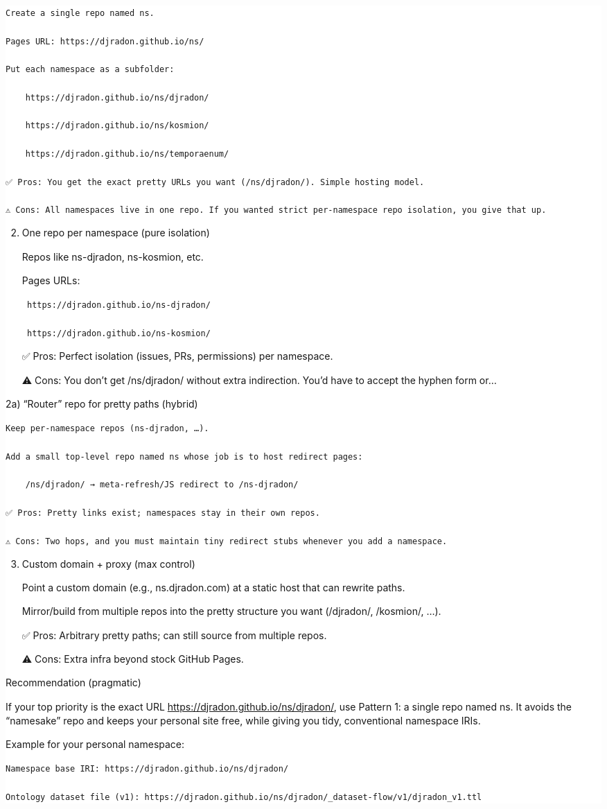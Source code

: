     Create a single repo named ns.

    Pages URL: https://djradon.github.io/ns/

    Put each namespace as a subfolder:

        https://djradon.github.io/ns/djradon/

        https://djradon.github.io/ns/kosmion/

        https://djradon.github.io/ns/temporaenum/

    ✅ Pros: You get the exact pretty URLs you want (/ns/djradon/). Simple hosting model.

    ⚠️ Cons: All namespaces live in one repo. If you wanted strict per-namespace repo isolation, you give that up.

2) One repo per namespace (pure isolation)

    Repos like ns-djradon, ns-kosmion, etc.

    Pages URLs:

        https://djradon.github.io/ns-djradon/

        https://djradon.github.io/ns-kosmion/

    ✅ Pros: Perfect isolation (issues, PRs, permissions) per namespace.

    ⚠️ Cons: You don’t get /ns/djradon/ without extra indirection. You’d have to accept the hyphen form or…

2a) “Router” repo for pretty paths (hybrid)

    Keep per-namespace repos (ns-djradon, …).

    Add a small top-level repo named ns whose job is to host redirect pages:

        /ns/djradon/ → meta-refresh/JS redirect to /ns-djradon/

    ✅ Pros: Pretty links exist; namespaces stay in their own repos.

    ⚠️ Cons: Two hops, and you must maintain tiny redirect stubs whenever you add a namespace.

3) Custom domain + proxy (max control)

    Point a custom domain (e.g., ns.djradon.com) at a static host that can rewrite paths.

    Mirror/build from multiple repos into the pretty structure you want (/djradon/, /kosmion/, …).

    ✅ Pros: Arbitrary pretty paths; can still source from multiple repos.

    ⚠️ Cons: Extra infra beyond stock GitHub Pages.

Recommendation (pragmatic)

If your top priority is the exact URL https://djradon.github.io/ns/djradon/, use Pattern 1: a single repo named ns. It avoids the “namesake” repo and keeps your personal site free, while giving you tidy, conventional namespace IRIs.

Example for your personal namespace:

    Namespace base IRI: https://djradon.github.io/ns/djradon/

    Ontology dataset file (v1): https://djradon.github.io/ns/djradon/_dataset-flow/v1/djradon_v1.ttl

